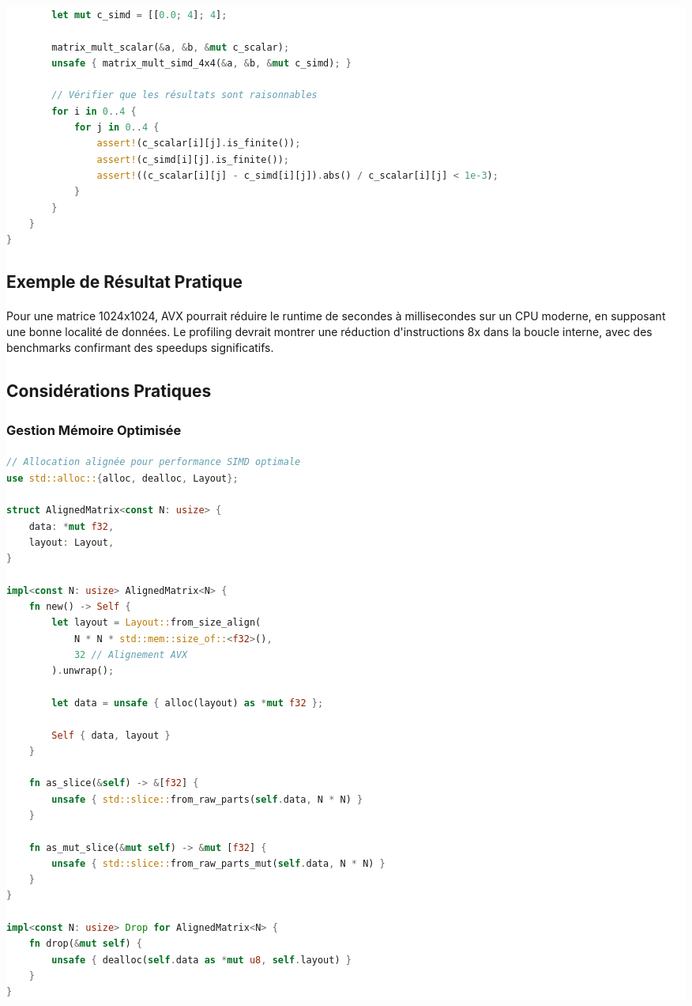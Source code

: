 ```rust
        let mut c_simd = [[0.0; 4]; 4];
        
        matrix_mult_scalar(&a, &b, &mut c_scalar);
        unsafe { matrix_mult_simd_4x4(&a, &b, &mut c_simd); }
        
        // Vérifier que les résultats sont raisonnables
        for i in 0..4 {
            for j in 0..4 {
                assert!(c_scalar[i][j].is_finite());
                assert!(c_simd[i][j].is_finite());
                assert!((c_scalar[i][j] - c_simd[i][j]).abs() / c_scalar[i][j] < 1e-3);
            }
        }
    }
}
```

## Exemple de Résultat Pratique

Pour une matrice 1024x1024, AVX pourrait réduire le runtime de secondes à millisecondes sur un CPU moderne, en supposant une bonne localité de données. Le profiling devrait montrer une réduction d'instructions 8x dans la boucle interne, avec des benchmarks confirmant des speedups significatifs.

## Considérations Pratiques

### Gestion Mémoire Optimisée

```rust
// Allocation alignée pour performance SIMD optimale
use std::alloc::{alloc, dealloc, Layout};

struct AlignedMatrix<const N: usize> {
    data: *mut f32,
    layout: Layout,
}

impl<const N: usize> AlignedMatrix<N> {
    fn new() -> Self {
        let layout = Layout::from_size_align(
            N * N * std::mem::size_of::<f32>(),
            32 // Alignement AVX
        ).unwrap();
        
        let data = unsafe { alloc(layout) as *mut f32 };
        
        Self { data, layout }
    }
    
    fn as_slice(&self) -> &[f32] {
        unsafe { std::slice::from_raw_parts(self.data, N * N) }
    }
    
    fn as_mut_slice(&mut self) -> &mut [f32] {
        unsafe { std::slice::from_raw_parts_mut(self.data, N * N) }
    }
}

impl<const N: usize> Drop for AlignedMatrix<N> {
    fn drop(&mut self) {
        unsafe { dealloc(self.data as *mut u8, self.layout) }
    }
}
```